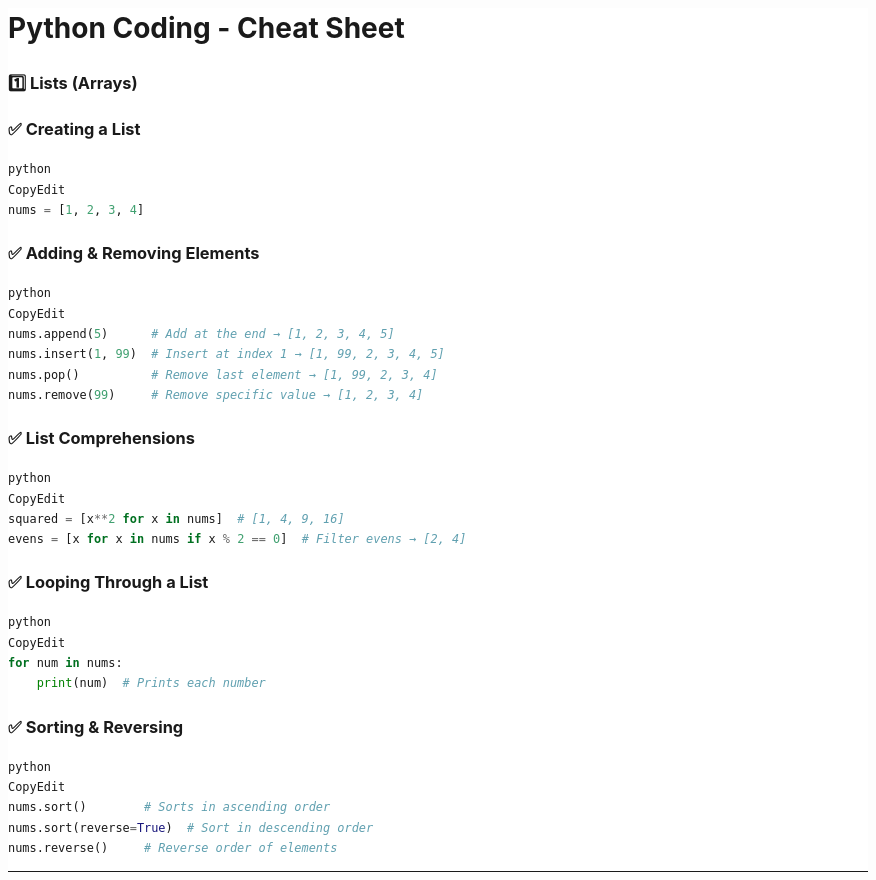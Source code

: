 # **Python Coding - Cheat Sheet**

### **1️⃣ Lists (Arrays)**

### ✅ **Creating a List**

```python
python
CopyEdit
nums = [1, 2, 3, 4]

```

### ✅ **Adding & Removing Elements**

```python
python
CopyEdit
nums.append(5)      # Add at the end → [1, 2, 3, 4, 5]
nums.insert(1, 99)  # Insert at index 1 → [1, 99, 2, 3, 4, 5]
nums.pop()          # Remove last element → [1, 99, 2, 3, 4]
nums.remove(99)     # Remove specific value → [1, 2, 3, 4]

```

### ✅ **List Comprehensions**

```python
python
CopyEdit
squared = [x**2 for x in nums]  # [1, 4, 9, 16]
evens = [x for x in nums if x % 2 == 0]  # Filter evens → [2, 4]

```

### ✅ **Looping Through a List**

```python
python
CopyEdit
for num in nums:
    print(num)  # Prints each number

```

### ✅ **Sorting & Reversing**

```python
python
CopyEdit
nums.sort()        # Sorts in ascending order
nums.sort(reverse=True)  # Sort in descending order
nums.reverse()     # Reverse order of elements

```

---